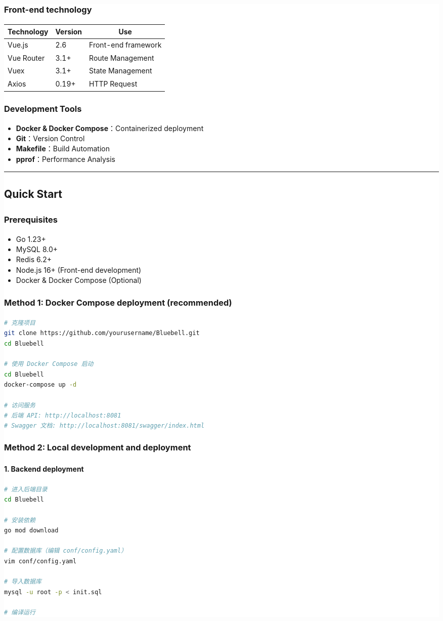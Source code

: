 ### Front-end technology

| Technology | Version | Use |
|------|------|------|
| Vue.js | 2.6 | Front-end framework |
| Vue Router | 3.1+ | Route Management |
| Vuex | 3.1+ | State Management |
| Axios | 0.19+ | HTTP Request |

### Development Tools

- **Docker & Docker Compose**：Containerized deployment
- **Git**：Version Control
- **Makefile**：Build Automation
- **pprof**：Performance Analysis

---

##  Quick Start

### Prerequisites

- Go 1.23+
- MySQL 8.0+
- Redis 6.2+
- Node.js 16+ (Front-end development)
- Docker & Docker Compose (Optional)

### Method 1: Docker Compose deployment (recommended)

```bash
# 克隆项目
git clone https://github.com/yourusername/Bluebell.git
cd Bluebell

# 使用 Docker Compose 启动
cd Bluebell
docker-compose up -d

# 访问服务
# 后端 API: http://localhost:8081
# Swagger 文档: http://localhost:8081/swagger/index.html
```

### Method 2: Local development and deployment

#### 1. Backend deployment

```bash
# 进入后端目录
cd Bluebell

# 安装依赖
go mod download

# 配置数据库（编辑 conf/config.yaml）
vim conf/config.yaml

# 导入数据库
mysql -u root -p < init.sql

# 编译运行
```